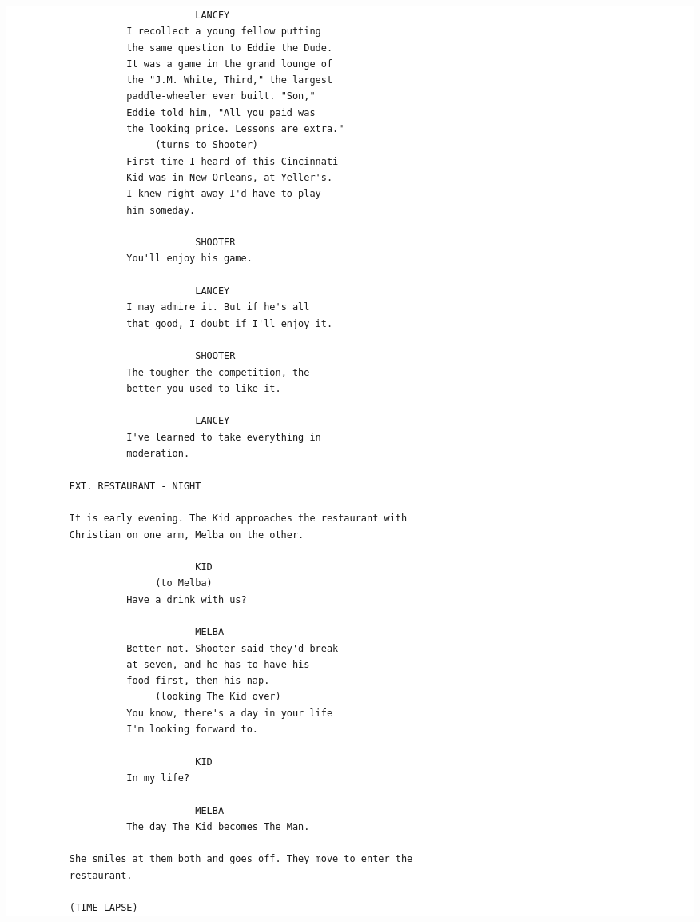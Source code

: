                                      LANCEY
                         I recollect a young fellow putting 
                         the same question to Eddie the Dude. 
                         It was a game in the grand lounge of 
                         the "J.M. White, Third," the largest 
                         paddle-wheeler ever built. "Son," 
                         Eddie told him, "All you paid was 
                         the looking price. Lessons are extra."
                              (turns to Shooter)
                         First time I heard of this Cincinnati 
                         Kid was in New Orleans, at Yeller's. 
                         I knew right away I'd have to play 
                         him someday.

                                     SHOOTER
                         You'll enjoy his game.

                                     LANCEY
                         I may admire it. But if he's all 
                         that good, I doubt if I'll enjoy it.

                                     SHOOTER
                         The tougher the competition, the 
                         better you used to like it.

                                     LANCEY
                         I've learned to take everything in 
                         moderation.

               EXT. RESTAURANT - NIGHT

               It is early evening. The Kid approaches the restaurant with 
               Christian on one arm, Melba on the other.

                                     KID
                              (to Melba)
                         Have a drink with us?

                                     MELBA
                         Better not. Shooter said they'd break 
                         at seven, and he has to have his 
                         food first, then his nap.
                              (looking The Kid over)
                         You know, there's a day in your life 
                         I'm looking forward to.

                                     KID
                         In my life?

                                     MELBA
                         The day The Kid becomes The Man.

               She smiles at them both and goes off. They move to enter the 
               restaurant.

               (TIME LAPSE)
